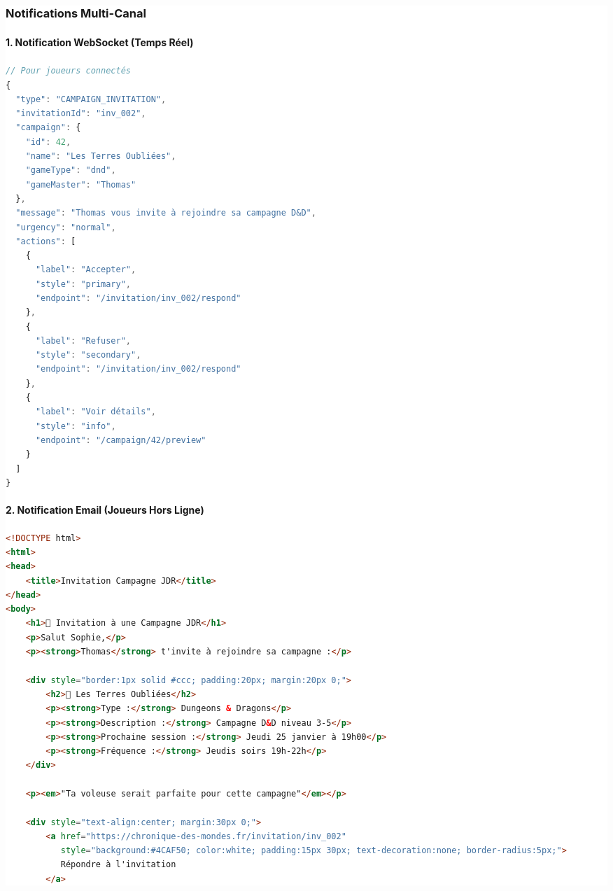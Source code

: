 ### Notifications Multi-Canal

#### **1. Notification WebSocket (Temps Réel)**
```javascript
// Pour joueurs connectés
{
  "type": "CAMPAIGN_INVITATION",
  "invitationId": "inv_002",
  "campaign": {
    "id": 42,
    "name": "Les Terres Oubliées",
    "gameType": "dnd",
    "gameMaster": "Thomas"
  },
  "message": "Thomas vous invite à rejoindre sa campagne D&D",
  "urgency": "normal",
  "actions": [
    {
      "label": "Accepter",
      "style": "primary",
      "endpoint": "/invitation/inv_002/respond"
    },
    {
      "label": "Refuser",
      "style": "secondary", 
      "endpoint": "/invitation/inv_002/respond"
    },
    {
      "label": "Voir détails",
      "style": "info",
      "endpoint": "/campaign/42/preview"
    }
  ]
}
```

#### **2. Notification Email (Joueurs Hors Ligne)**
```html
<!DOCTYPE html>
<html>
<head>
    <title>Invitation Campagne JDR</title>
</head>
<body>
    <h1>🎲 Invitation à une Campagne JDR</h1>
    <p>Salut Sophie,</p>
    <p><strong>Thomas</strong> t'invite à rejoindre sa campagne :</p>
    
    <div style="border:1px solid #ccc; padding:20px; margin:20px 0;">
        <h2>📖 Les Terres Oubliées</h2>
        <p><strong>Type :</strong> Dungeons & Dragons</p>
        <p><strong>Description :</strong> Campagne D&D niveau 3-5</p>
        <p><strong>Prochaine session :</strong> Jeudi 25 janvier à 19h00</p>
        <p><strong>Fréquence :</strong> Jeudis soirs 19h-22h</p>
    </div>
    
    <p><em>"Ta voleuse serait parfaite pour cette campagne"</em></p>
    
    <div style="text-align:center; margin:30px 0;">
        <a href="https://chronique-des-mondes.fr/invitation/inv_002" 
           style="background:#4CAF50; color:white; padding:15px 30px; text-decoration:none; border-radius:5px;">
           Répondre à l'invitation
        </a>
```